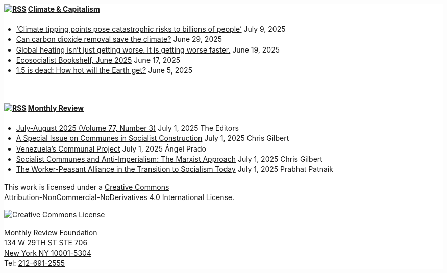 #### [![RSS](https://mronline.org/wp-includes/images/rss.png)](http://climateandcapitalism.com/?feed=rss2) [Climate & Capitalism](https://climateandcapitalism.com/)

*   [‘Climate tipping points pose catastrophic risks to billions of people’](https://climateandcapitalism.com/2025/07/09/climate-tipping-points-pose-catastrophic-risks-to-billions-of-people/) July 9, 2025
*   [Can carbon dioxide removal save the climate?](https://climateandcapitalism.com/2025/06/29/can-carbon-dioxide-removal-save-the-climate/) June 29, 2025
*   [Global heating isn’t just getting worse. It is getting worse faster.](https://climateandcapitalism.com/2025/06/19/global-heating-isnt-just-getting-worse-it-is-getting-worse-faster/) June 19, 2025
*   [Ecosocialist Bookshelf, June 2025](https://climateandcapitalism.com/2025/06/17/ecosocialist-bookshelf-june-2025/) June 17, 2025
*   [1.5 is dead: How hot will the Earth get?](https://climateandcapitalism.com/2025/06/05/1-5-is-dead-how-hot-will-the-earth-get/) June 5, 2025

 [](https://mastodon.social/@monthlyreview)

#### [![RSS](https://mronline.org/wp-includes/images/rss.png)](https://monthlyreview.org/?feed=rss2) [Monthly Review](https://monthlyreview.org/)

*   [July-August 2025 (Volume 77, Number 3)](https://monthlyreview.org/2025/07/01/mr-077-03-2025-07_0/?utm_source=rss&utm_medium=rss&utm_campaign=mr-077-03-2025-07_0) July 1, 2025 The Editors
*   [A Special Issue on Communes in Socialist Construction](https://monthlyreview.org/2025/07/01/a-special-issue-on-communes-in-socialist-construction/?utm_source=rss&utm_medium=rss&utm_campaign=a-special-issue-on-communes-in-socialist-construction) July 1, 2025 Chris Gilbert
*   [Venezuela’s Communal Project](https://monthlyreview.org/2025/07/01/venezuelas-communal-project/?utm_source=rss&utm_medium=rss&utm_campaign=venezuelas-communal-project) July 1, 2025 Ángel Prado
*   [Socialist Communes and Anti-Imperialism: The Marxist Approach](https://monthlyreview.org/2025/07/01/socialist-communes-and-anti-imperialism/?utm_source=rss&utm_medium=rss&utm_campaign=socialist-communes-and-anti-imperialism) July 1, 2025 Chris Gilbert
*   [The Worker-Peasant Alliance in the Transition to Socialism Today](https://monthlyreview.org/2025/07/01/the-worker-peasant-alliance-in-the-transition-to-socialism-today/?utm_source=rss&utm_medium=rss&utm_campaign=the-worker-peasant-alliance-in-the-transition-to-socialism-today) July 1, 2025 Prabhat Patnaik

This work is licensed under a [Creative Commons  
Attribution-NonCommercial-NoDerivatives 4.0 International License.](http://creativecommons.org/licenses/by-nc-nd/4.0/)

[![Creative Commons License](https://i.creativecommons.org/l/by-nc-nd/4.0/88x31.png)](http://creativecommons.org/licenses/by-nc-nd/4.0/)

[Monthly Review Foundation](https://monthlyreview.org/)  
[134 W 29TH ST STE 706  
New York NY 10001-5304](https://goo.gl/maps/vaGv9Nh1wyP2)  
Tel: [212-691-2555](tel:1-212-691-2555)

[](javascript:void\(0\))